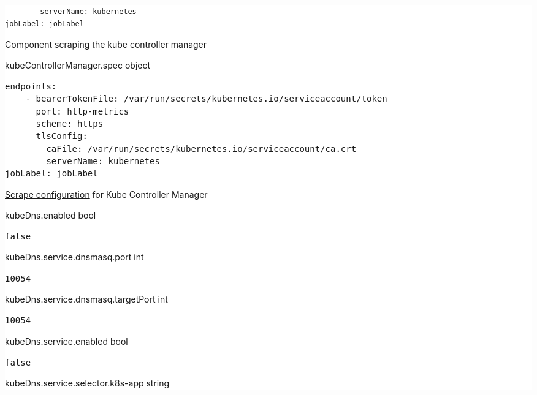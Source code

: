             serverName: kubernetes
    jobLabel: jobLabel
</pre>
</td>
			<td><p>Component scraping the kube controller manager</p>
</td>
		</tr>
		<tr>
			<td>kubeControllerManager.spec</td>
			<td>object</td>
			<td><pre lang="plaintext">
endpoints:
    - bearerTokenFile: /var/run/secrets/kubernetes.io/serviceaccount/token
      port: http-metrics
      scheme: https
      tlsConfig:
        caFile: /var/run/secrets/kubernetes.io/serviceaccount/ca.crt
        serverName: kubernetes
jobLabel: jobLabel
</pre>
</td>
			<td><p><a href="https://docs.victoriametrics.com/operator/api#vmservicescrapespec" target="_blank">Scrape configuration</a> for Kube Controller Manager</p>
</td>
		</tr>
		<tr>
			<td>kubeDns.enabled</td>
			<td>bool</td>
			<td><pre lang="">
false
</pre>
</td>
			<td></td>
		</tr>
		<tr>
			<td>kubeDns.service.dnsmasq.port</td>
			<td>int</td>
			<td><pre lang="">
10054
</pre>
</td>
			<td></td>
		</tr>
		<tr>
			<td>kubeDns.service.dnsmasq.targetPort</td>
			<td>int</td>
			<td><pre lang="">
10054
</pre>
</td>
			<td></td>
		</tr>
		<tr>
			<td>kubeDns.service.enabled</td>
			<td>bool</td>
			<td><pre lang="">
false
</pre>
</td>
			<td></td>
		</tr>
		<tr>
			<td>kubeDns.service.selector.k8s-app</td>
			<td>string</td>